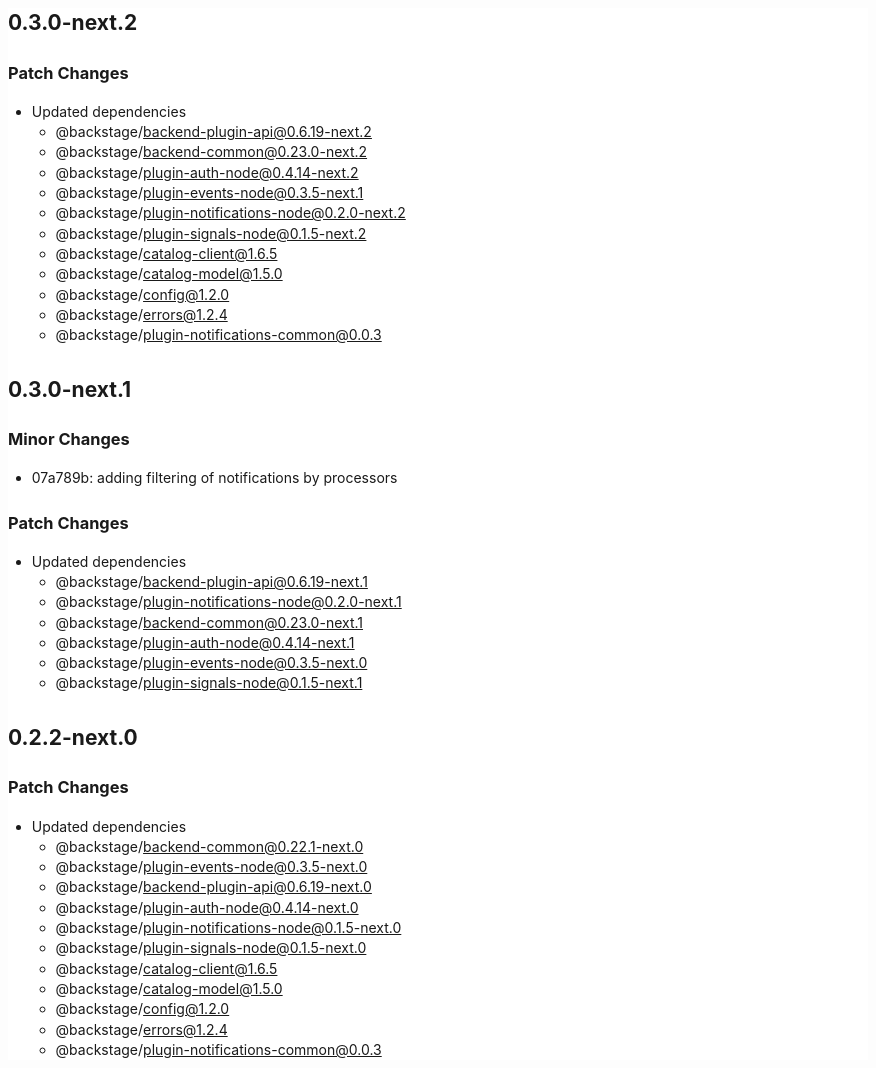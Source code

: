## 0.3.0-next.2

### Patch Changes

- Updated dependencies
  - @backstage/backend-plugin-api@0.6.19-next.2
  - @backstage/backend-common@0.23.0-next.2
  - @backstage/plugin-auth-node@0.4.14-next.2
  - @backstage/plugin-events-node@0.3.5-next.1
  - @backstage/plugin-notifications-node@0.2.0-next.2
  - @backstage/plugin-signals-node@0.1.5-next.2
  - @backstage/catalog-client@1.6.5
  - @backstage/catalog-model@1.5.0
  - @backstage/config@1.2.0
  - @backstage/errors@1.2.4
  - @backstage/plugin-notifications-common@0.0.3

## 0.3.0-next.1

### Minor Changes

- 07a789b: adding filtering of notifications by processors

### Patch Changes

- Updated dependencies
  - @backstage/backend-plugin-api@0.6.19-next.1
  - @backstage/plugin-notifications-node@0.2.0-next.1
  - @backstage/backend-common@0.23.0-next.1
  - @backstage/plugin-auth-node@0.4.14-next.1
  - @backstage/plugin-events-node@0.3.5-next.0
  - @backstage/plugin-signals-node@0.1.5-next.1

## 0.2.2-next.0

### Patch Changes

- Updated dependencies
  - @backstage/backend-common@0.22.1-next.0
  - @backstage/plugin-events-node@0.3.5-next.0
  - @backstage/backend-plugin-api@0.6.19-next.0
  - @backstage/plugin-auth-node@0.4.14-next.0
  - @backstage/plugin-notifications-node@0.1.5-next.0
  - @backstage/plugin-signals-node@0.1.5-next.0
  - @backstage/catalog-client@1.6.5
  - @backstage/catalog-model@1.5.0
  - @backstage/config@1.2.0
  - @backstage/errors@1.2.4
  - @backstage/plugin-notifications-common@0.0.3
